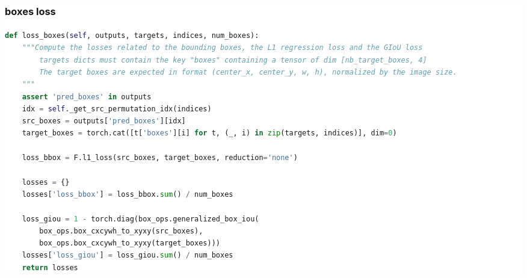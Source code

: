 ### boxes loss

```python
def loss_boxes(self, outputs, targets, indices, num_boxes):
    """Compute the losses related to the bounding boxes, the L1 regression loss and the GIoU loss
        targets dicts must contain the key "boxes" containing a tensor of dim [nb_target_boxes, 4]
        The target boxes are expected in format (center_x, center_y, w, h), normalized by the image size.
    """
    assert 'pred_boxes' in outputs
    idx = self._get_src_permutation_idx(indices)
    src_boxes = outputs['pred_boxes'][idx]
    target_boxes = torch.cat([t['boxes'][i] for t, (_, i) in zip(targets, indices)], dim=0)

    loss_bbox = F.l1_loss(src_boxes, target_boxes, reduction='none')

    losses = {}
    losses['loss_bbox'] = loss_bbox.sum() / num_boxes

    loss_giou = 1 - torch.diag(box_ops.generalized_box_iou(
        box_ops.box_cxcywh_to_xyxy(src_boxes),
        box_ops.box_cxcywh_to_xyxy(target_boxes)))
    losses['loss_giou'] = loss_giou.sum() / num_boxes
    return losses
```